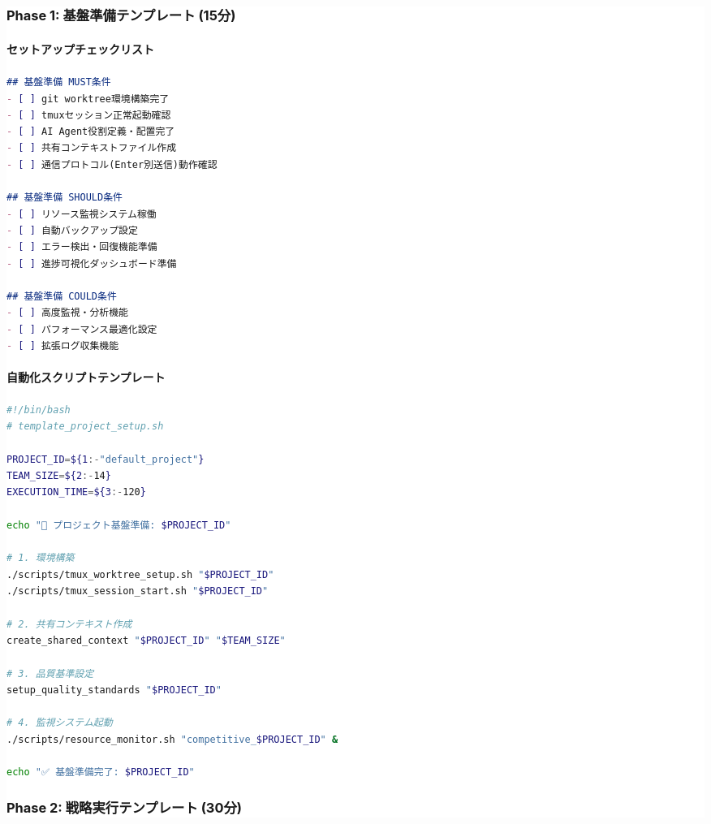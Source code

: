 ### Phase 1: 基盤準備テンプレート (15分)

#### セットアップチェックリスト
```markdown
## 基盤準備 MUST条件
- [ ] git worktree環境構築完了
- [ ] tmuxセッション正常起動確認
- [ ] AI Agent役割定義・配置完了
- [ ] 共有コンテキストファイル作成
- [ ] 通信プロトコル(Enter別送信)動作確認

## 基盤準備 SHOULD条件
- [ ] リソース監視システム稼働
- [ ] 自動バックアップ設定
- [ ] エラー検出・回復機能準備
- [ ] 進捗可視化ダッシュボード準備

## 基盤準備 COULD条件
- [ ] 高度監視・分析機能
- [ ] パフォーマンス最適化設定
- [ ] 拡張ログ収集機能
```

#### 自動化スクリプトテンプレート
```bash
#!/bin/bash
# template_project_setup.sh

PROJECT_ID=${1:-"default_project"}
TEAM_SIZE=${2:-14}
EXECUTION_TIME=${3:-120}

echo "🚀 プロジェクト基盤準備: $PROJECT_ID"

# 1. 環境構築
./scripts/tmux_worktree_setup.sh "$PROJECT_ID"
./scripts/tmux_session_start.sh "$PROJECT_ID"

# 2. 共有コンテキスト作成
create_shared_context "$PROJECT_ID" "$TEAM_SIZE"

# 3. 品質基準設定
setup_quality_standards "$PROJECT_ID"

# 4. 監視システム起動
./scripts/resource_monitor.sh "competitive_$PROJECT_ID" &

echo "✅ 基盤準備完了: $PROJECT_ID"
```

### Phase 2: 戦略実行テンプレート (30分)
